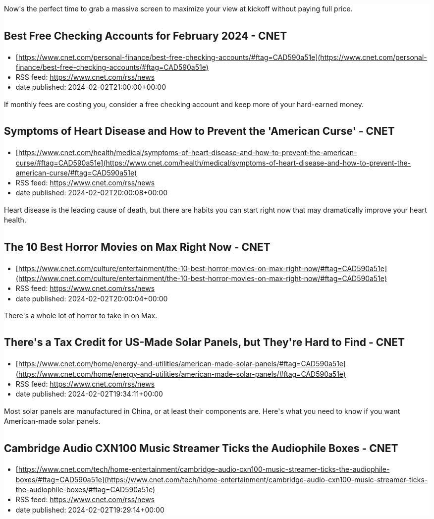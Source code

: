 Now's the perfect time to grab a massive screen to maximize your view at kickoff without paying full price.

## Best Free Checking Accounts for February 2024     - CNET
 - [https://www.cnet.com/personal-finance/best-free-checking-accounts/#ftag=CAD590a51e](https://www.cnet.com/personal-finance/best-free-checking-accounts/#ftag=CAD590a51e)
 - RSS feed: https://www.cnet.com/rss/news
 - date published: 2024-02-02T21:00:00+00:00

If monthly fees are costing you, consider a free checking account and keep more of your hard-earned money.

## Symptoms of Heart Disease and How to Prevent the 'American Curse'     - CNET
 - [https://www.cnet.com/health/medical/symptoms-of-heart-disease-and-how-to-prevent-the-american-curse/#ftag=CAD590a51e](https://www.cnet.com/health/medical/symptoms-of-heart-disease-and-how-to-prevent-the-american-curse/#ftag=CAD590a51e)
 - RSS feed: https://www.cnet.com/rss/news
 - date published: 2024-02-02T20:00:08+00:00

Heart disease is the leading cause of death, but there are habits you can start right now that may dramatically improve your heart health.

## The 10 Best Horror Movies on Max Right Now     - CNET
 - [https://www.cnet.com/culture/entertainment/the-10-best-horror-movies-on-max-right-now/#ftag=CAD590a51e](https://www.cnet.com/culture/entertainment/the-10-best-horror-movies-on-max-right-now/#ftag=CAD590a51e)
 - RSS feed: https://www.cnet.com/rss/news
 - date published: 2024-02-02T20:00:04+00:00

There's a whole lot of horror to take in on Max.

## There's a Tax Credit for US-Made Solar Panels, but They're Hard to Find     - CNET
 - [https://www.cnet.com/home/energy-and-utilities/american-made-solar-panels/#ftag=CAD590a51e](https://www.cnet.com/home/energy-and-utilities/american-made-solar-panels/#ftag=CAD590a51e)
 - RSS feed: https://www.cnet.com/rss/news
 - date published: 2024-02-02T19:34:11+00:00

Most solar panels are manufactured in China, or at least their components are. Here's what you need to know if you want American-made solar panels.

## Cambridge Audio CXN100 Music Streamer Ticks the Audiophile Boxes     - CNET
 - [https://www.cnet.com/tech/home-entertainment/cambridge-audio-cxn100-music-streamer-ticks-the-audiophile-boxes/#ftag=CAD590a51e](https://www.cnet.com/tech/home-entertainment/cambridge-audio-cxn100-music-streamer-ticks-the-audiophile-boxes/#ftag=CAD590a51e)
 - RSS feed: https://www.cnet.com/rss/news
 - date published: 2024-02-02T19:29:14+00:00
